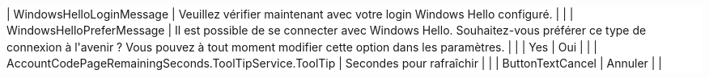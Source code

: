 | WindowsHelloLoginMessage                                           | Veuillez vérifier maintenant avec votre login Windows Hello configuré.                                                                                                                                                                                                                                                                                                                                                                                                                                                                                                                                                                                                                                                                                                                                                                                                                                                                                                                                                   |                  |
| WindowsHelloPreferMessage                                          | Il est possible de se connecter avec Windows Hello. Souhaitez-vous préférer ce type de connexion à l'avenir ? Vous pouvez à tout moment modifier cette option dans les paramètres.                                                                                                                                                                                                                                                                                                                                                                                                                                                                                                                                                                                                                                                                                                                                                                                                                                       |                  |
| Yes                                                                | Oui                                                                                                                                                                                                                                                                                                                                                                                                                                                                                                                                                                                                                                                                                                                                                                                                                                                                                                                                                                                                                      |                  |
| AccountCodePageRemainingSeconds.ToolTipService.ToolTip             | Secondes pour rafraîchir                                                                                                                                                                                                                                                                                                                                                                                                                                                                                                                                                                                                                                                                                                                                                                                                                                                                                                                                                                                                 |                  |
| ButtonTextCancel                                                   | Annuler                                                                                                                                                                                                                                                                                                                                                                                                                                                                                                                                                                                                                                                                                                                                                                                                                                                                                                                                                                                                                  |                  |